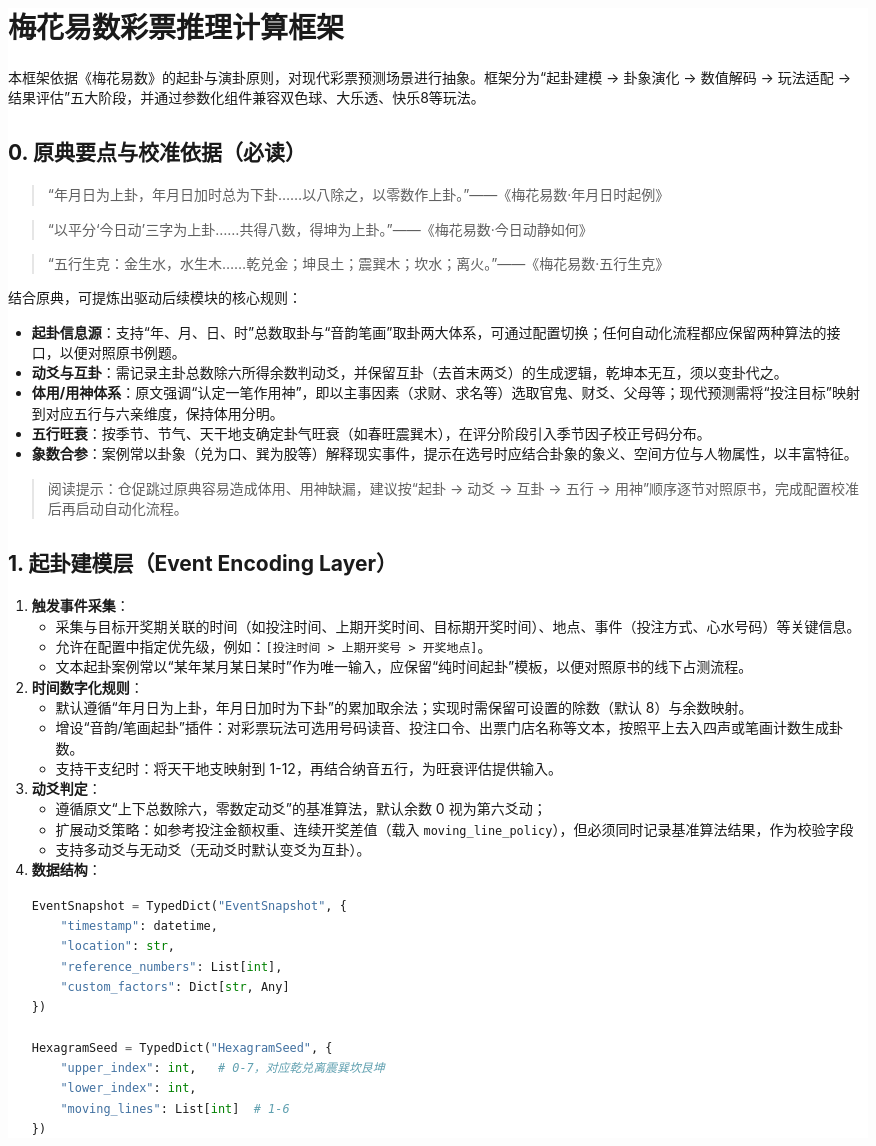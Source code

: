 # 梅花易数彩票推理计算框架

本框架依据《梅花易数》的起卦与演卦原则，对现代彩票预测场景进行抽象。框架分为“起卦建模 → 卦象演化 → 数值解码 → 玩法适配 → 结果评估”五大阶段，并通过参数化组件兼容双色球、大乐透、快乐8等玩法。

## 0. 原典要点与校准依据（必读）

> “年月日为上卦，年月日加时总为下卦……以八除之，以零数作上卦。”——《梅花易数·年月日时起例》

> “以平分‘今日动’三字为上卦……共得八数，得坤为上卦。”——《梅花易数·今日动静如何》

> “五行生克：金生水，水生木……乾兑金；坤艮土；震巽木；坎水；离火。”——《梅花易数·五行生克》

结合原典，可提炼出驱动后续模块的核心规则：

* **起卦信息源**：支持“年、月、日、时”总数取卦与“音韵笔画”取卦两大体系，可通过配置切换；任何自动化流程都应保留两种算法的接口，以便对照原书例题。
* **动爻与互卦**：需记录主卦总数除六所得余数判动爻，并保留互卦（去首末两爻）的生成逻辑，乾坤本无互，须以变卦代之。
* **体用/用神体系**：原文强调“认定一笔作用神”，即以主事因素（求财、求名等）选取官鬼、财爻、父母等；现代预测需将“投注目标”映射到对应五行与六亲维度，保持体用分明。
* **五行旺衰**：按季节、节气、天干地支确定卦气旺衰（如春旺震巽木），在评分阶段引入季节因子校正号码分布。
* **象数合参**：案例常以卦象（兑为口、巽为股等）解释现实事件，提示在选号时应结合卦象的象义、空间方位与人物属性，以丰富特征。

> 阅读提示：仓促跳过原典容易造成体用、用神缺漏，建议按“起卦 → 动爻 → 互卦 → 五行 → 用神”顺序逐节对照原书，完成配置校准后再启动自动化流程。

## 1. 起卦建模层（Event Encoding Layer）

1. **触发事件采集**：
   * 采集与目标开奖期关联的时间（如投注时间、上期开奖时间、目标期开奖时间）、地点、事件（投注方式、心水号码）等关键信息。
   * 允许在配置中指定优先级，例如：`[投注时间 > 上期开奖号 > 开奖地点]`。
   * 文本起卦案例常以“某年某月某日某时”作为唯一输入，应保留“纯时间起卦”模板，以便对照原书的线下占测流程。
2. **时间数字化规则**：
   * 默认遵循“年月日为上卦，年月日加时为下卦”的累加取余法；实现时需保留可设置的除数（默认 8）与余数映射。
   * 增设“音韵/笔画起卦”插件：对彩票玩法可选用号码读音、投注口令、出票门店名称等文本，按照平上去入四声或笔画计数生成卦数。
   * 支持干支纪时：将天干地支映射到 1-12，再结合纳音五行，为旺衰评估提供输入。
3. **动爻判定**：
   * 遵循原文“上下总数除六，零数定动爻”的基准算法，默认余数 0 视为第六爻动；
   * 扩展动爻策略：如参考投注金额权重、连续开奖差值（载入 `moving_line_policy`），但必须同时记录基准算法结果，作为校验字段
   * 支持多动爻与无动爻（无动爻时默认变爻为互卦）。
4. **数据结构**：
   ```python
   EventSnapshot = TypedDict("EventSnapshot", {
       "timestamp": datetime,
       "location": str,
       "reference_numbers": List[int],
       "custom_factors": Dict[str, Any]
   })

   HexagramSeed = TypedDict("HexagramSeed", {
       "upper_index": int,   # 0-7，对应乾兑离震巽坎艮坤
       "lower_index": int,
       "moving_lines": List[int]  # 1-6
   })
   ```
